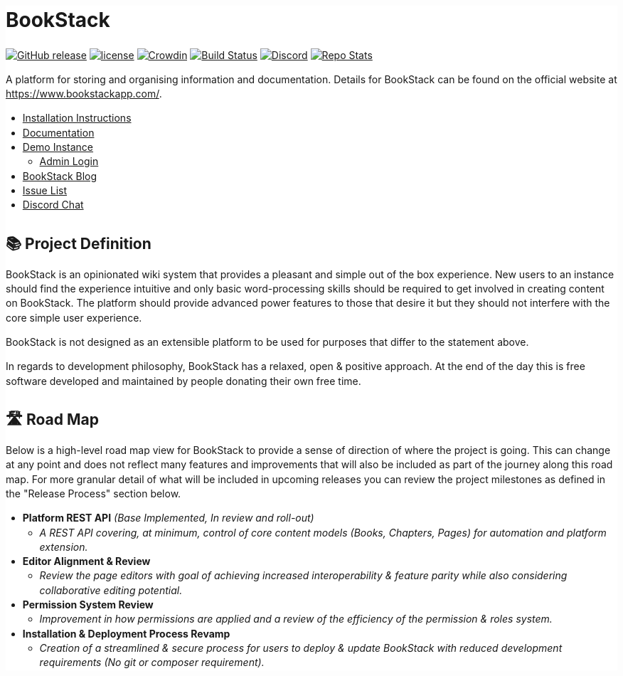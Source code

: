 # BookStack 

[![GitHub release](https://img.shields.io/github/release/BookStackApp/BookStack.svg)](https://github.com/BookStackApp/BookStack/releases/latest)
[![license](https://img.shields.io/badge/License-MIT-yellow.svg)](https://github.com/BookStackApp/BookStack/blob/master/LICENSE)
[![Crowdin](https://badges.crowdin.net/bookstack/localized.svg)](https://crowdin.com/project/bookstack)
[![Build Status](https://github.com/BookStackApp/BookStack/workflows/phpunit/badge.svg)](https://github.com/BookStackApp/BookStack/actions)
[![Discord](https://img.shields.io/static/v1?label=chat&message=discord&color=738adb&logo=discord)](https://discord.gg/ztkBqR2)
[![Repo Stats](https://img.shields.io/static/v1?label=GitHub+project&message=stats&color=f27e3f)](https://gh-stats.bookstackapp.com/)

A platform for storing and organising information and documentation. Details for BookStack can be found on the official website at https://www.bookstackapp.com/.

* [Installation Instructions](https://www.bookstackapp.com/docs/admin/installation)
* [Documentation](https://www.bookstackapp.com/docs)
* [Demo Instance](https://demo.bookstackapp.com)
    * [Admin Login](https://demo.bookstackapp.com/login?email=admin@example.com&password=password)
* [BookStack Blog](https://www.bookstackapp.com/blog)
* [Issue List](https://github.com/BookStackApp/BookStack/issues)
* [Discord Chat](https://discord.gg/ztkBqR2)

## 📚 Project Definition

BookStack is an opinionated wiki system that provides a pleasant and simple out of the box experience. New users to an instance should find the experience intuitive and only basic word-processing skills should be required to get involved in creating content on BookStack. The platform should provide advanced power features to those that desire it but they should not interfere with the core simple user experience.

BookStack is not designed as an extensible platform to be used for purposes that differ to the statement above.

In regards to development philosophy, BookStack has a relaxed, open & positive approach. At the end of the day this is free software developed and maintained by people donating their own free time.

## 🛣️ Road Map

Below is a high-level road map view for BookStack to provide a sense of direction of where the project is going. This can change at any point and does not reflect many features and improvements that will also be included as part of the journey along this road map. For more granular detail of what will be included in upcoming releases you can review the project milestones as defined in the "Release Process" section below.

- **Platform REST API** *(Base Implemented, In review and roll-out)*
    - *A REST API covering, at minimum, control of core content models (Books, Chapters, Pages) for automation and platform extension.*
- **Editor Alignment & Review**
    - *Review the page editors with goal of achieving increased interoperability & feature parity while also considering collaborative editing potential.*
- **Permission System Review**
    - *Improvement in how permissions are applied and a review of the efficiency of the permission & roles system.*
- **Installation & Deployment Process Revamp**
    - *Creation of a streamlined & secure process for users to deploy & update BookStack with reduced development requirements (No git or composer requirement).*
